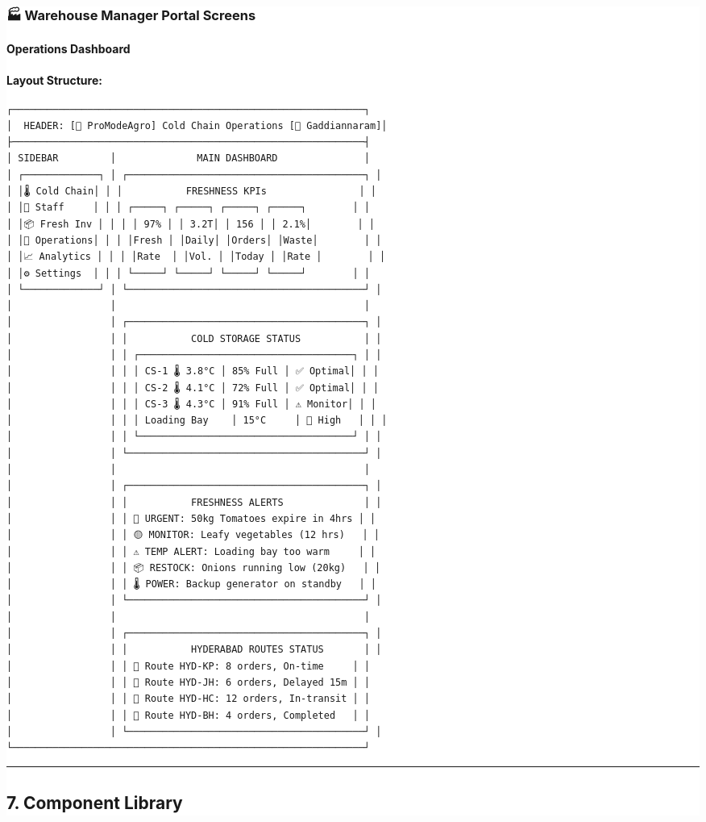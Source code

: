 
### 🏭 **Warehouse Manager Portal Screens**

#### **Operations Dashboard**

**Layout Structure:**
```
┌─────────────────────────────────────────────────────────────┐
│  HEADER: [🥬 ProModeAgro] Cold Chain Operations [📍 Gaddiannaram]│
├─────────────────────────────────────────────────────────────┤
│ SIDEBAR         │              MAIN DASHBOARD               │
│ ┌─────────────┐ │ ┌─────────────────────────────────────────┐ │
│ │🌡️ Cold Chain│ │ │           FRESHNESS KPIs                │ │
│ │👥 Staff     │ │ │ ┌─────┐ ┌─────┐ ┌─────┐ ┌─────┐        │ │
│ │📦 Fresh Inv │ │ │ │ 97% │ │ 3.2T│ │ 156 │ │ 2.1%│        │ │
│ │🔄 Operations│ │ │ │Fresh │ │Daily│ │Orders│ │Waste│        │ │
│ │📈 Analytics │ │ │ │Rate  │ │Vol. │ │Today │ │Rate │        │ │
│ │⚙️ Settings  │ │ │ └─────┘ └─────┘ └─────┘ └─────┘        │ │
│ └─────────────┘ │ └─────────────────────────────────────────┘ │
│                 │                                           │
│                 │ ┌─────────────────────────────────────────┐ │
│                 │ │           COLD STORAGE STATUS           │ │
│                 │ │ ┌─────────────────────────────────────┐ │ │
│                 │ │ │ CS-1 🌡️ 3.8°C │ 85% Full │ ✅ Optimal│ │ │
│                 │ │ │ CS-2 🌡️ 4.1°C │ 72% Full │ ✅ Optimal│ │ │
│                 │ │ │ CS-3 🌡️ 4.3°C │ 91% Full │ ⚠️ Monitor│ │ │
│                 │ │ │ Loading Bay    │ 15°C     │ 🔴 High   │ │ │
│                 │ │ └─────────────────────────────────────┘ │ │
│                 │ └─────────────────────────────────────────┘ │
│                 │                                           │
│                 │ ┌─────────────────────────────────────────┐ │
│                 │ │           FRESHNESS ALERTS              │ │
│                 │ │ 🔴 URGENT: 50kg Tomatoes expire in 4hrs │ │
│                 │ │ 🟡 MONITOR: Leafy vegetables (12 hrs)   │ │
│                 │ │ ⚠️ TEMP ALERT: Loading bay too warm     │ │
│                 │ │ 📦 RESTOCK: Onions running low (20kg)   │ │
│                 │ │ 🌡️ POWER: Backup generator on standby   │ │
│                 │ └─────────────────────────────────────────┘ │
│                 │                                           │
│                 │ ┌─────────────────────────────────────────┐ │
│                 │ │           HYDERABAD ROUTES STATUS       │ │
│                 │ │ 🚚 Route HYD-KP: 8 orders, On-time     │ │
│                 │ │ 🚚 Route HYD-JH: 6 orders, Delayed 15m │ │
│                 │ │ 🚚 Route HYD-HC: 12 orders, In-transit │ │
│                 │ │ 🚚 Route HYD-BH: 4 orders, Completed   │ │
│                 │ └─────────────────────────────────────────┘ │
└─────────────────────────────────────────────────────────────┘
```

---

## 7. Component Library
